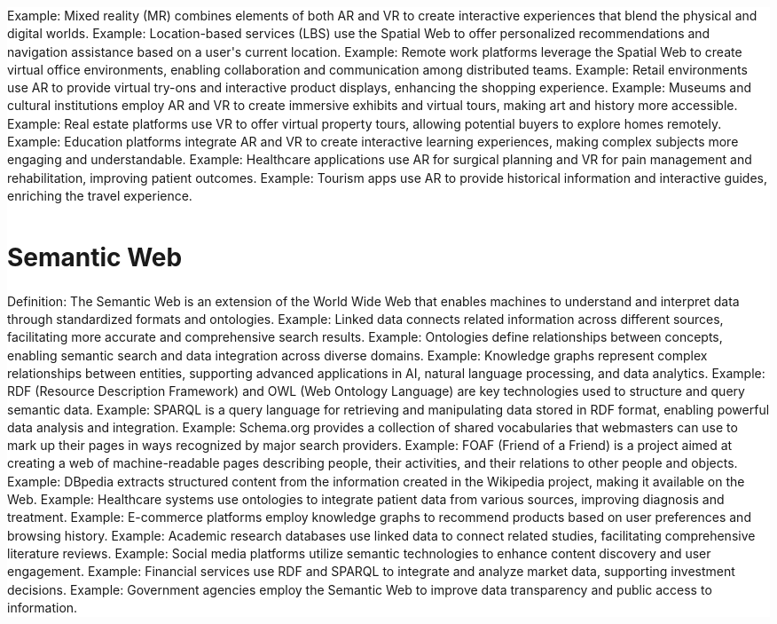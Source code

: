 Example: Mixed reality (MR) combines elements of both AR and VR to create interactive experiences that blend the physical and digital worlds.
Example: Location-based services (LBS) use the Spatial Web to offer personalized recommendations and navigation assistance based on a user's current location.
Example: Remote work platforms leverage the Spatial Web to create virtual office environments, enabling collaboration and communication among distributed teams.
Example: Retail environments use AR to provide virtual try-ons and interactive product displays, enhancing the shopping experience.
Example: Museums and cultural institutions employ AR and VR to create immersive exhibits and virtual tours, making art and history more accessible.
Example: Real estate platforms use VR to offer virtual property tours, allowing potential buyers to explore homes remotely.
Example: Education platforms integrate AR and VR to create interactive learning experiences, making complex subjects more engaging and understandable.
Example: Healthcare applications use AR for surgical planning and VR for pain management and rehabilitation, improving patient outcomes.
Example: Tourism apps use AR to provide historical information and interactive guides, enriching the travel experience.

# Semantic Web
Definition: The Semantic Web is an extension of the World Wide Web that enables machines to understand and interpret data through standardized formats and ontologies.
Example: Linked data connects related information across different sources, facilitating more accurate and comprehensive search results.
Example: Ontologies define relationships between concepts, enabling semantic search and data integration across diverse domains.
Example: Knowledge graphs represent complex relationships between entities, supporting advanced applications in AI, natural language processing, and data analytics.
Example: RDF (Resource Description Framework) and OWL (Web Ontology Language) are key technologies used to structure and query semantic data.
Example: SPARQL is a query language for retrieving and manipulating data stored in RDF format, enabling powerful data analysis and integration.
Example: Schema.org provides a collection of shared vocabularies that webmasters can use to mark up their pages in ways recognized by major search providers.
Example: FOAF (Friend of a Friend) is a project aimed at creating a web of machine-readable pages describing people, their activities, and their relations to other people and objects.
Example: DBpedia extracts structured content from the information created in the Wikipedia project, making it available on the Web.
Example: Healthcare systems use ontologies to integrate patient data from various sources, improving diagnosis and treatment.
Example: E-commerce platforms employ knowledge graphs to recommend products based on user preferences and browsing history.
Example: Academic research databases use linked data to connect related studies, facilitating comprehensive literature reviews.
Example: Social media platforms utilize semantic technologies to enhance content discovery and user engagement.
Example: Financial services use RDF and SPARQL to integrate and analyze market data, supporting investment decisions.
Example: Government agencies employ the Semantic Web to improve data transparency and public access to information.
